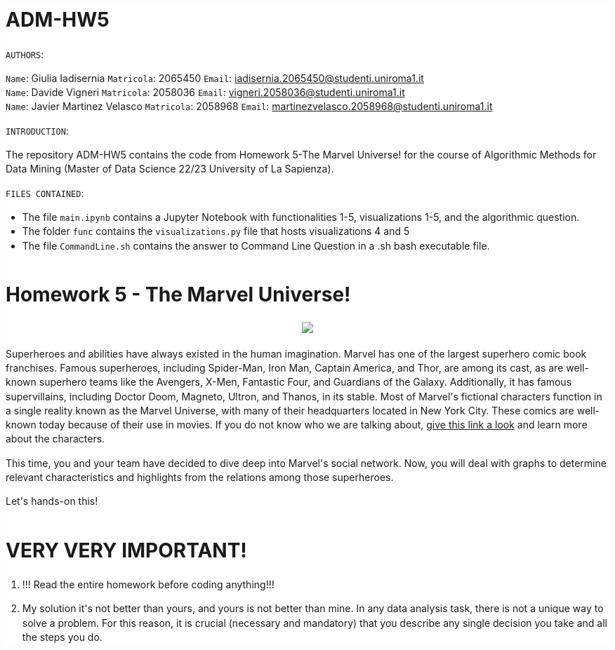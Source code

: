 # ADM-HW5

`AUTHORS`:

`Name`: Giulia Iadisernia `Matricola`: 2065450 `Email`: iadisernia.2065450@studenti.uniroma1.it <br>
`Name`: Davide Vigneri `Matricola`: 2058036 `Email`: vigneri.2058036@studenti.uniroma1.it  <br>
`Name`: Javier Martinez Velasco `Matricola`: 2058968 `Email`: martinezvelasco.2058968@studenti.uniroma1.it <br>

`INTRODUCTION`:

The repository ADM-HW5 contains the code from Homework 5-The Marvel Universe! for the course of Algorithmic Methods for Data Mining (Master of Data Science 22/23 University of La Sapienza).

`FILES CONTAINED`:

* The file `main.ipynb` contains a Jupyter Notebook with functionalities 1-5, visualizations 1-5, and the algorithmic question.
* The folder `func` contains the `visualizations.py` file that hosts visualizations 4 and 5
* The file `CommandLine.sh` contains the answer to Command Line Question in a .sh bash executable file.

# Homework 5 - The Marvel Universe! 

<p align="center">
<img src="https://dunesjedi.files.wordpress.com/2018/10/marvel-banner.png" width = 800>
</p>

Superheroes and abilities have always existed in the human imagination. Marvel has one of the largest superhero comic book franchises. Famous superheroes, including Spider-Man, Iron Man, Captain America, and Thor, are among its cast, as are well-known superhero teams like the Avengers, X-Men, Fantastic Four, and Guardians of the Galaxy. Additionally, it has famous supervillains, including Doctor Doom, Magneto, Ultron, and Thanos, in its stable. Most of Marvel's fictional characters function in a single reality known as the Marvel Universe, with many of their headquarters located in New York City. These comics are well-known today because of their use in movies. If you do not know who we are talking about, [give this link a look](https://www.marvel.com/explore) and learn more about the characters.

This time, you and your team have decided to dive deep into Marvel's social network. Now, you will deal with graphs to determine relevant characteristics and highlights from the relations among those superheroes.

Let's hands-on this!

# VERY VERY IMPORTANT!

1. !!! Read the entire homework before coding anything!!!

2. My solution it's not better than yours, and yours is not better than mine. In any data analysis task, there is not a unique way to solve a problem. For this reason, it is crucial (necessary and mandatory) that you describe any single decision you take and all the steps you do.
